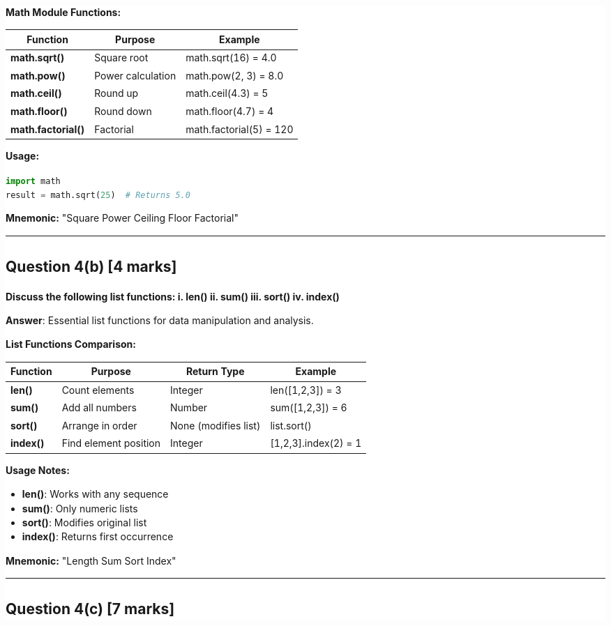 **Math Module Functions:**

| Function | Purpose | Example |
|----------|---------|---------|
| **math.sqrt()** | Square root | math.sqrt(16) = 4.0 |
| **math.pow()** | Power calculation | math.pow(2, 3) = 8.0 |
| **math.ceil()** | Round up | math.ceil(4.3) = 5 |
| **math.floor()** | Round down | math.floor(4.7) = 4 |
| **math.factorial()** | Factorial | math.factorial(5) = 120 |

**Usage:**

```python
import math
result = math.sqrt(25)  # Returns 5.0
```

**Mnemonic:** "Square Power Ceiling Floor Factorial"

---

## Question 4(b) [4 marks]

**Discuss the following list functions: i. len() ii. sum() iii. sort() iv. index()**

**Answer**:
Essential list functions for data manipulation and analysis.

**List Functions Comparison:**

| Function | Purpose | Return Type | Example |
|----------|---------|-------------|---------|
| **len()** | Count elements | Integer | len([1,2,3]) = 3 |
| **sum()** | Add all numbers | Number | sum([1,2,3]) = 6 |
| **sort()** | Arrange in order | None (modifies list) | list.sort() |
| **index()** | Find element position | Integer | [1,2,3].index(2) = 1 |

**Usage Notes:**

- **len()**: Works with any sequence
- **sum()**: Only numeric lists
- **sort()**: Modifies original list
- **index()**: Returns first occurrence

**Mnemonic:** "Length Sum Sort Index"

---

## Question 4(c) [7 marks]
